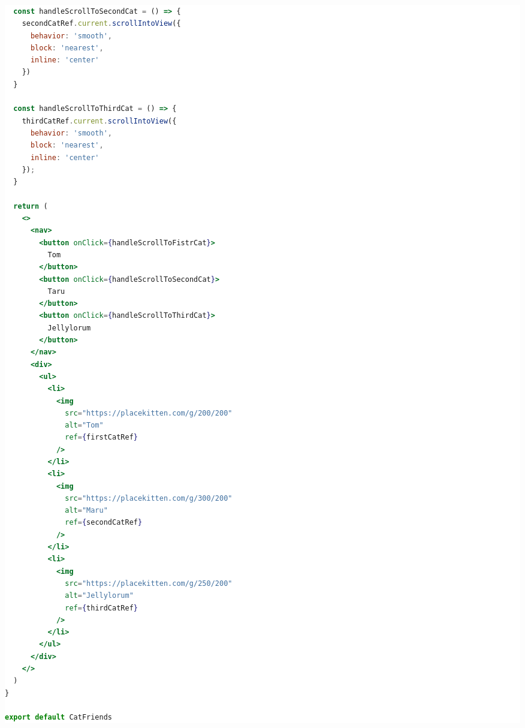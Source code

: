 ```jsx
  const handleScrollToSecondCat = () => {
    secondCatRef.current.scrollIntoView({
      behavior: 'smooth',
      block: 'nearest',
      inline: 'center'
    })
  }

  const handleScrollToThirdCat = () => {
    thirdCatRef.current.scrollIntoView({
      behavior: 'smooth',
      block: 'nearest',
      inline: 'center'
    });
  }
  
  return (
    <>
      <nav>
        <button onClick={handleScrollToFistrCat}>
          Tom
        </button>
        <button onClick={handleScrollToSecondCat}>
          Taru
        </button>
        <button onClick={handleScrollToThirdCat}>
          Jellylorum
        </button>
      </nav>
      <div>
        <ul>
          <li>
            <img
              src="https://placekitten.com/g/200/200"
              alt="Tom"
              ref={firstCatRef}
            />
          </li>
          <li>
            <img
              src="https://placekitten.com/g/300/200"
              alt="Maru"
              ref={secondCatRef}
            />
          </li>
          <li>
            <img
              src="https://placekitten.com/g/250/200"
              alt="Jellylorum"
              ref={thirdCatRef}
            />
          </li>
        </ul>
      </div>
    </>
  )
}

export default CatFriends
```
